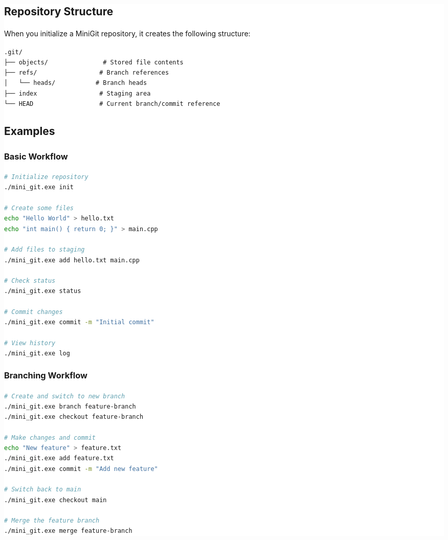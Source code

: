 ## Repository Structure

When you initialize a MiniGit repository, it creates the following structure:

```
.git/
├── objects/               # Stored file contents
├── refs/                 # Branch references
│   └── heads/           # Branch heads
├── index                 # Staging area
└── HEAD                  # Current branch/commit reference
```

## Examples

### Basic Workflow
```bash
# Initialize repository
./mini_git.exe init

# Create some files
echo "Hello World" > hello.txt
echo "int main() { return 0; }" > main.cpp

# Add files to staging
./mini_git.exe add hello.txt main.cpp

# Check status
./mini_git.exe status

# Commit changes
./mini_git.exe commit -m "Initial commit"

# View history
./mini_git.exe log
```

### Branching Workflow
```bash
# Create and switch to new branch
./mini_git.exe branch feature-branch
./mini_git.exe checkout feature-branch

# Make changes and commit
echo "New feature" > feature.txt
./mini_git.exe add feature.txt
./mini_git.exe commit -m "Add new feature"

# Switch back to main
./mini_git.exe checkout main

# Merge the feature branch
./mini_git.exe merge feature-branch
```
